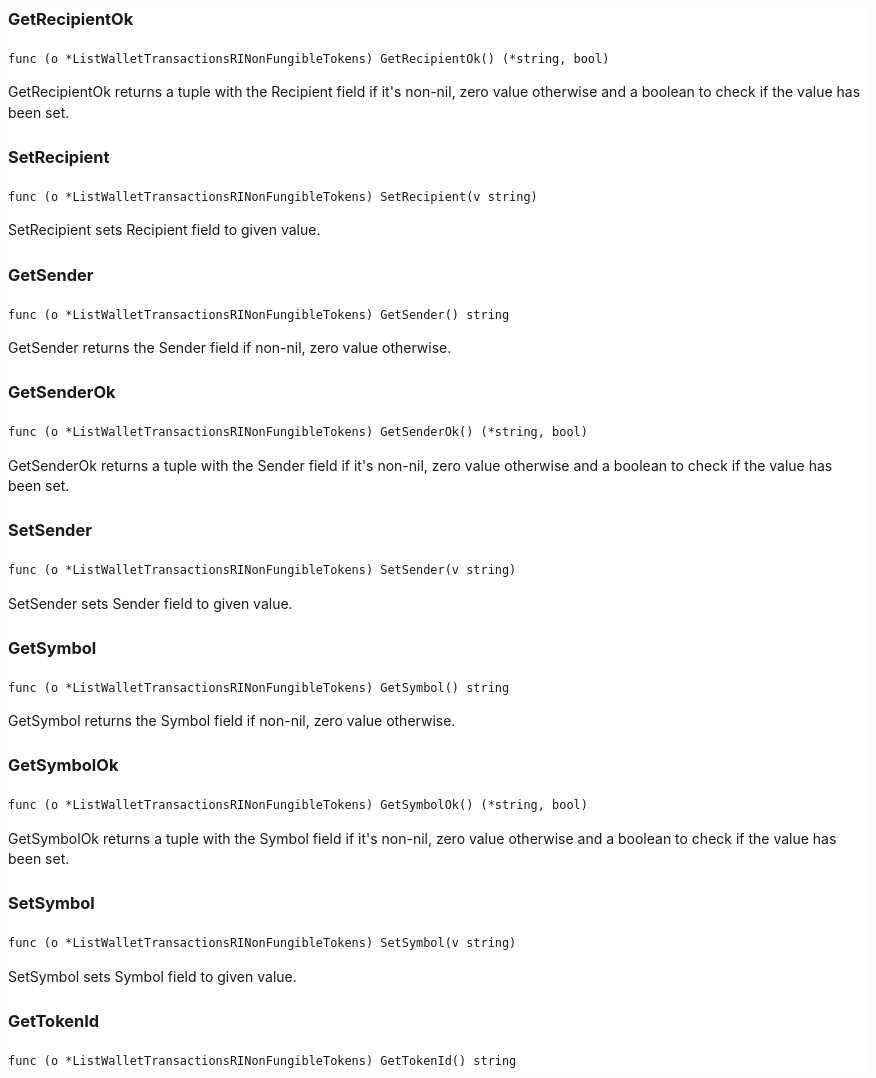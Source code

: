 ### GetRecipientOk

`func (o *ListWalletTransactionsRINonFungibleTokens) GetRecipientOk() (*string, bool)`

GetRecipientOk returns a tuple with the Recipient field if it's non-nil, zero value otherwise
and a boolean to check if the value has been set.

### SetRecipient

`func (o *ListWalletTransactionsRINonFungibleTokens) SetRecipient(v string)`

SetRecipient sets Recipient field to given value.


### GetSender

`func (o *ListWalletTransactionsRINonFungibleTokens) GetSender() string`

GetSender returns the Sender field if non-nil, zero value otherwise.

### GetSenderOk

`func (o *ListWalletTransactionsRINonFungibleTokens) GetSenderOk() (*string, bool)`

GetSenderOk returns a tuple with the Sender field if it's non-nil, zero value otherwise
and a boolean to check if the value has been set.

### SetSender

`func (o *ListWalletTransactionsRINonFungibleTokens) SetSender(v string)`

SetSender sets Sender field to given value.


### GetSymbol

`func (o *ListWalletTransactionsRINonFungibleTokens) GetSymbol() string`

GetSymbol returns the Symbol field if non-nil, zero value otherwise.

### GetSymbolOk

`func (o *ListWalletTransactionsRINonFungibleTokens) GetSymbolOk() (*string, bool)`

GetSymbolOk returns a tuple with the Symbol field if it's non-nil, zero value otherwise
and a boolean to check if the value has been set.

### SetSymbol

`func (o *ListWalletTransactionsRINonFungibleTokens) SetSymbol(v string)`

SetSymbol sets Symbol field to given value.


### GetTokenId

`func (o *ListWalletTransactionsRINonFungibleTokens) GetTokenId() string`
